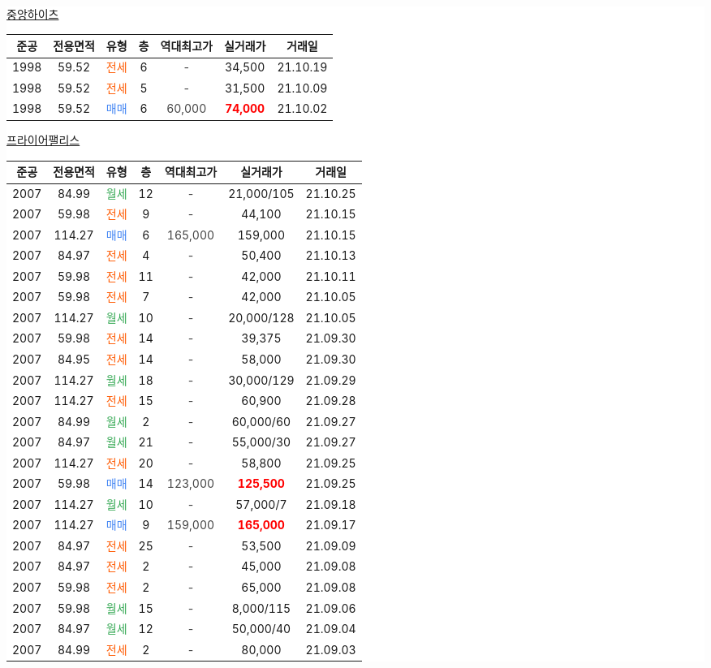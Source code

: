 [중앙하이츠](https://search.naver.com/search.naver?query=%EC%A4%91%EC%95%99%ED%95%98%EC%9D%B4%EC%B8%A0)

|준공|전용면적|유형|층|역대최고가|실거래가|거래일|
|:---:|:---:|:---:|:---:|:---:|:---:|:---:|
|1998|59.52|<span style="color:#FF5A00">전세</span>|6|<span style="color:#444444">-</span>|34,500|21.10.19|
|1998|59.52|<span style="color:#FF5A00">전세</span>|5|<span style="color:#444444">-</span>|31,500|21.10.09|
|1998|59.52|<span style="color:#4285F3">매매</span>|6|<span style="color:#444444">60,000</span>|<b><span style="color:#FF0000">74,000</span></b>|21.10.02|

[프라이어팰리스](https://search.naver.com/search.naver?query=%ED%94%84%EB%9D%BC%EC%9D%B4%EC%96%B4%ED%8C%B0%EB%A6%AC%EC%8A%A4)

|준공|전용면적|유형|층|역대최고가|실거래가|거래일|
|:---:|:---:|:---:|:---:|:---:|:---:|:---:|
|2007|84.99|<span style="color:#34A853">월세</span>|12|<span style="color:#444444">-</span>|21,000/105|21.10.25|
|2007|59.98|<span style="color:#FF5A00">전세</span>|9|<span style="color:#444444">-</span>|44,100|21.10.15|
|2007|114.27|<span style="color:#4285F3">매매</span>|6|<span style="color:#444444">165,000</span>|159,000|21.10.15|
|2007|84.97|<span style="color:#FF5A00">전세</span>|4|<span style="color:#444444">-</span>|50,400|21.10.13|
|2007|59.98|<span style="color:#FF5A00">전세</span>|11|<span style="color:#444444">-</span>|42,000|21.10.11|
|2007|59.98|<span style="color:#FF5A00">전세</span>|7|<span style="color:#444444">-</span>|42,000|21.10.05|
|2007|114.27|<span style="color:#34A853">월세</span>|10|<span style="color:#444444">-</span>|20,000/128|21.10.05|
|2007|59.98|<span style="color:#FF5A00">전세</span>|14|<span style="color:#444444">-</span>|39,375|21.09.30|
|2007|84.95|<span style="color:#FF5A00">전세</span>|14|<span style="color:#444444">-</span>|58,000|21.09.30|
|2007|114.27|<span style="color:#34A853">월세</span>|18|<span style="color:#444444">-</span>|30,000/129|21.09.29|
|2007|114.27|<span style="color:#FF5A00">전세</span>|15|<span style="color:#444444">-</span>|60,900|21.09.28|
|2007|84.99|<span style="color:#34A853">월세</span>|2|<span style="color:#444444">-</span>|60,000/60|21.09.27|
|2007|84.97|<span style="color:#34A853">월세</span>|21|<span style="color:#444444">-</span>|55,000/30|21.09.27|
|2007|114.27|<span style="color:#FF5A00">전세</span>|20|<span style="color:#444444">-</span>|58,800|21.09.25|
|2007|59.98|<span style="color:#4285F3">매매</span>|14|<span style="color:#444444">123,000</span>|<b><span style="color:#FF0000">125,500</span></b>|21.09.25|
|2007|114.27|<span style="color:#34A853">월세</span>|10|<span style="color:#444444">-</span>|57,000/7|21.09.18|
|2007|114.27|<span style="color:#4285F3">매매</span>|9|<span style="color:#444444">159,000</span>|<b><span style="color:#FF0000">165,000</span></b>|21.09.17|
|2007|84.97|<span style="color:#FF5A00">전세</span>|25|<span style="color:#444444">-</span>|53,500|21.09.09|
|2007|84.97|<span style="color:#FF5A00">전세</span>|2|<span style="color:#444444">-</span>|45,000|21.09.08|
|2007|59.98|<span style="color:#FF5A00">전세</span>|2|<span style="color:#444444">-</span>|65,000|21.09.08|
|2007|59.98|<span style="color:#34A853">월세</span>|15|<span style="color:#444444">-</span>|8,000/115|21.09.06|
|2007|84.97|<span style="color:#34A853">월세</span>|12|<span style="color:#444444">-</span>|50,000/40|21.09.04|
|2007|84.99|<span style="color:#FF5A00">전세</span>|2|<span style="color:#444444">-</span>|80,000|21.09.03|
